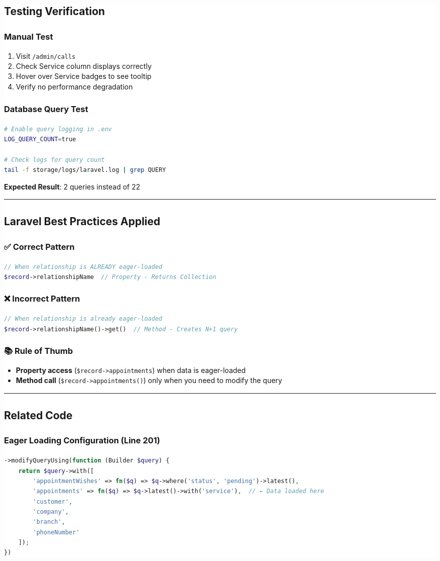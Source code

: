 
## Testing Verification

### Manual Test
1. Visit `/admin/calls`
2. Check Service column displays correctly
3. Hover over Service badges to see tooltip
4. Verify no performance degradation

### Database Query Test
```bash
# Enable query logging in .env
LOG_QUERY_COUNT=true

# Check logs for query count
tail -f storage/logs/laravel.log | grep QUERY
```

**Expected Result**: 2 queries instead of 22

---

## Laravel Best Practices Applied

### ✅ Correct Pattern
```php
// When relationship is ALREADY eager-loaded
$record->relationshipName  // Property - Returns Collection
```

### ❌ Incorrect Pattern
```php
// When relationship is already eager-loaded
$record->relationshipName()->get()  // Method - Creates N+1 query
```

### 📚 Rule of Thumb
- **Property access** (`$record->appointments`) when data is eager-loaded
- **Method call** (`$record->appointments()`) only when you need to modify the query

---

## Related Code

### Eager Loading Configuration (Line 201)
```php
->modifyQueryUsing(function (Builder $query) {
    return $query->with([
        'appointmentWishes' => fn($q) => $q->where('status', 'pending')->latest(),
        'appointments' => fn($q) => $q->latest()->with('service'),  // ← Data loaded here
        'customer',
        'company',
        'branch',
        'phoneNumber'
    ]);
})
```
